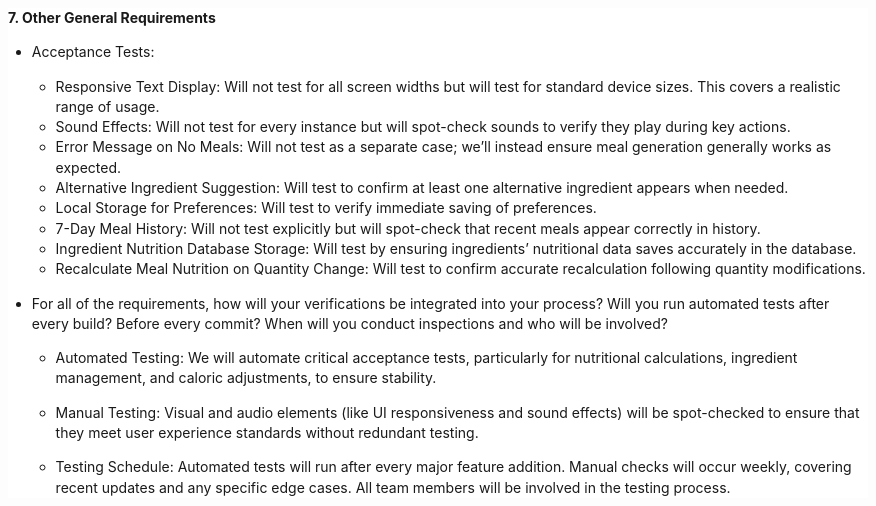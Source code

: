 
**7. Other General Requirements**

* Acceptance Tests:
    * Responsive Text Display: Will not test for all screen widths but will test for standard device sizes. This covers a realistic range of usage.
    * Sound Effects: Will not test for every instance but will spot-check sounds to verify they play during key actions.
    * Error Message on No Meals: Will not test as a separate case; we’ll instead ensure meal generation generally works as expected.
    * Alternative Ingredient Suggestion: Will test to confirm at least one alternative ingredient appears when needed.
    * Local Storage for Preferences: Will test to verify immediate saving of preferences.
    * 7-Day Meal History: Will not test explicitly but will spot-check that recent meals appear correctly in history.
    * Ingredient Nutrition Database Storage: Will test by ensuring ingredients’ nutritional data saves accurately in the database.
    * Recalculate Meal Nutrition on Quantity Change: Will test to confirm accurate recalculation following quantity modifications.

* For all of the requirements, how will your verifications be integrated into your process? Will you run automated tests after every build? Before every commit? When will you conduct inspections and who will be involved?

    * Automated Testing: We will automate critical acceptance tests, particularly for nutritional calculations, ingredient management, and caloric adjustments, to ensure stability.


    * Manual Testing: Visual and audio elements (like UI responsiveness and sound effects) will be spot-checked to ensure that they meet user experience standards without redundant testing.


    * Testing Schedule: Automated tests will run after every major feature addition. Manual checks will occur weekly, covering recent updates and any specific edge cases. All team members will be involved in the testing process. 